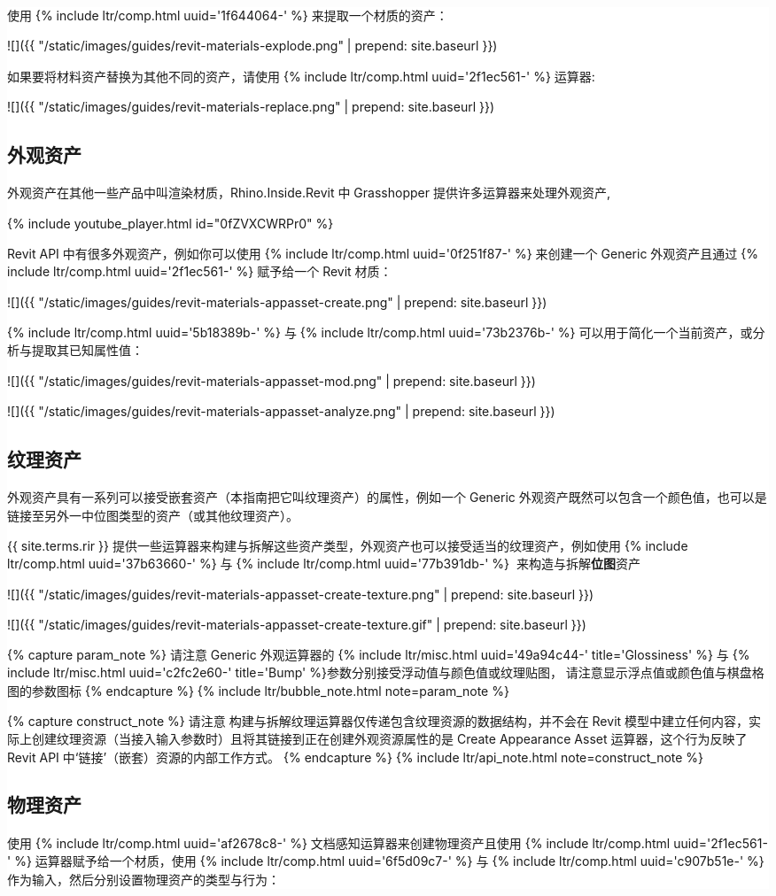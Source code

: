 使用 {% include ltr/comp.html uuid='1f644064-' %} 来提取一个材质的资产：

![]({{ "/static/images/guides/revit-materials-explode.png" | prepend: site.baseurl }})

如果要将材料资产替换为其他不同的资产，请使用 {% include ltr/comp.html uuid='2f1ec561-' %} 运算器:

![]({{ "/static/images/guides/revit-materials-replace.png" | prepend: site.baseurl }})

## 外观资产

外观资产在其他一些产品中叫渲染材质，Rhino.Inside.Revit 中 Grasshopper 提供许多运算器来处理外观资产,

{% include youtube_player.html id="0fZVXCWRPr0" %}

Revit API 中有很多外观资产，例如你可以使用 {% include ltr/comp.html uuid='0f251f87-' %} 来创建一个 Generic 外观资产且通过 {% include ltr/comp.html uuid='2f1ec561-' %} 赋予给一个 Revit 材质：

![]({{ "/static/images/guides/revit-materials-appasset-create.png" | prepend: site.baseurl }})

{% include ltr/comp.html uuid='5b18389b-' %} 与 {% include ltr/comp.html uuid='73b2376b-' %} 可以用于简化一个当前资产，或分析与提取其已知属性值：

![]({{ "/static/images/guides/revit-materials-appasset-mod.png" | prepend: site.baseurl }})

![]({{ "/static/images/guides/revit-materials-appasset-analyze.png" | prepend: site.baseurl }})

## 纹理资产

外观资产具有一系列可以接受嵌套资产（本指南把它叫纹理资产）的属性，例如一个 Generic 外观资产既然可以包含一个颜色值，也可以是链接至另外一中位图类型的资产（或其他纹理资产）。

{{ site.terms.rir }} 提供一些运算器来构建与拆解这些资产类型，外观资产也可以接受适当的纹理资产，例如使用 {% include ltr/comp.html uuid='37b63660-' %} 与 {% include ltr/comp.html uuid='77b391db-' %}  来构造与拆解**位图**资产

![]({{ "/static/images/guides/revit-materials-appasset-create-texture.png" | prepend: site.baseurl }})

![]({{ "/static/images/guides/revit-materials-appasset-create-texture.gif" | prepend: site.baseurl }})

{% capture param_note %}
请注意 Generic 外观运算器的 {% include ltr/misc.html uuid='49a94c44-' title='Glossiness' %} 与 {% include ltr/misc.html uuid='c2fc2e60-' title='Bump' %}参数分别接受浮动值与颜色值或纹理贴图， 请注意显示浮点值或颜色值与棋盘格图的参数图标
{% endcapture %}
{% include ltr/bubble_note.html note=param_note %}

{% capture construct_note %}
请注意 构建与拆解纹理运算器仅传递包含纹理资源的数据结构，并不会在 Revit 模型中建立任何内容，实际上创建纹理资源（当接入输入参数时）且将其链接到正在创建外观资源属性的是 Create Appearance Asset 运算器，这个行为反映了 Revit API 中‘链接’（嵌套）资源的内部工作方式。
{% endcapture %}
{% include ltr/api_note.html note=construct_note %}

## 物理资产

使用 {% include ltr/comp.html uuid='af2678c8-' %} 文档感知运算器来创建物理资产且使用 {% include ltr/comp.html uuid='2f1ec561-' %} 运算器赋予给一个材质，使用 {% include ltr/comp.html uuid='6f5d09c7-' %} 与 {% include ltr/comp.html uuid='c907b51e-' %} 作为输入，然后分别设置物理资产的类型与行为：
